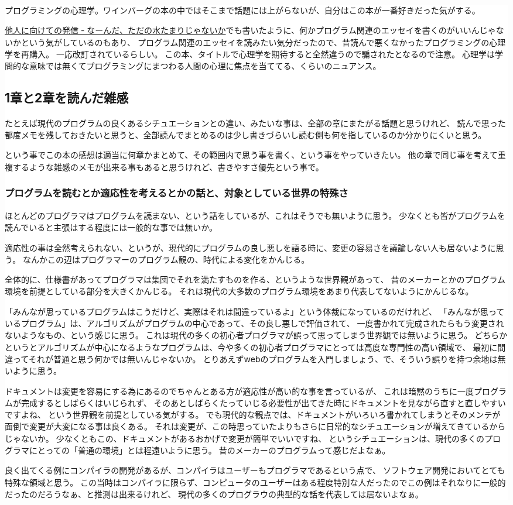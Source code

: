 プログラミングの心理学。ワインバーグの本の中ではそこまで話題には上がらないが、自分はこの本が一番好きだった気がする。

<iframe sandbox="allow-popups allow-scripts allow-modals allow-forms allow-same-origin" style="width:120px;height:240px;" marginwidth="0" marginheight="0" scrolling="no" frameborder="0" src="//rcm-fe.amazon-adsystem.com/e/cm?lt1=_blank&bc1=000000&IS2=1&bg1=FFFFFF&fc1=000000&lc1=0000FF&t=karino203-22&language=ja_JP&o=9&p=8&l=as4&m=amazon&f=ifr&ref=as_ss_li_til&asins=B00F0FQ8C4&linkId=1ff1c4771b311c063970f3d55129f4bf"></iframe>

[他人に向けての発信 - なーんだ、ただの水たまりじゃないか](https://karino2.github.io/2022/11/10/write_for_others.html)でも書いたように、何かプログラム関連のエッセイを書くのがいいんじゃないかという気がしているのもあり、
プログラム関連のエッセイを読みたい気分だったので、昔読んで悪くなかったプログラミングの心理学を再購入。
一応改訂されているらしい。
この本、タイトルで心理学を期待すると全然違うので騙されたとなるので注意。
心理学は学問的な意味では無くてプログラミングにまつわる人間の心理に焦点を当ててる、くらいのニュアンス。

## 1章と2章を読んだ雑感

たとえば現代のプログラムの良くあるシチュエーションとの違い、みたいな事は、全部の章にまたがる話題と思うけれど、
読んで思った都度メモを残しておきたいと思うと、全部読んでまとめるのは少し書きづらいし読む側も何を指しているのか分かりにくいと思う。

という事でこの本の感想は適当に何章かまとめて、その範囲内で思う事を書く、という事をやっていきたい。
他の章で同じ事を考えて重複するような雑感のメモが出来る事もあると思うけれど、書きやすさ優先という事で。

### プログラムを読むとか適応性を考えるとかの話と、対象としている世界の特殊さ

ほとんどのプログラマはプログラムを読まない、という話をしているが、これはそうでも無いように思う。
少なくとも皆がプログラムを読んでいると主張はする程度には一般的な事では無いか。

適応性の事は全然考えられない、というが、現代的にプログラムの良し悪しを語る時に、変更の容易さを議論しない人も居ないように思う。
なんかこの辺はプログラマーのプログラム観の、時代による変化をかんじる。

全体的に、仕様書があってプログラマは集団でそれを満たすものを作る、というような世界観があって、
昔のメーカーとかのプログラム環境を前提としている部分を大きくかんじる。
それは現代の大多数のプログラム環境をあまり代表してないようにかんじるな。

「みんなが思っているプログラムはこうだけど、実際はそれは間違っているよ」という体裁になっているのだけれど、
「みんなが思っているプログラム」は、アルゴリズムがプログラムの中心であって、その良し悪しで評価されて、
一度書かれて完成されたらもう変更されないようなもの、という感じに思う。
これは現代の多くの初心者プログラマが誤って思ってしまう世界観では無いように思う。
どちらかというとアルゴリズムが中心になるようなプログラムは、今や多くの初心者プログラマにとっては高度な専門性の高い領域で、
最初に間違ってそれが普通と思う何かでは無いんじゃないか。
とりあえずwebのプログラムを入門しましょう、で、そういう誤りを持つ余地は無いように思う。

ドキュメントは変更を容易にする為にあるのでちゃんとある方が適応性が高い的な事を言っているが、
これは暗黙のうちに一度プログラムが完成するとしばらくはいじられず、
そのあとしばらくたっていじる必要性が出てきた時にドキュメントを見ながら直すと直しやすいですよね、
という世界観を前提としている気がする。
でも現代的な観点では、ドキュメントがいろいろ書かれてしまうとそのメンテが面倒で変更が大変になる事は良くある。
それは変更が、この時思っていたよりもさらに日常的なシチュエーションが増えてきているからじゃないか。
少なくともこの、ドキュメントがあるおかげで変更が簡単でいいですね、
というシチュエーションは、現代の多くのプログラマにとっての「普通の環境」とは程遠いように思う。
昔のメーカーのプログラムって感じだよなぁ。

良く出てくる例にコンパイラの開発があるが、コンパイラはユーザーもプログラマであるという点で、
ソフトウェア開発においてとても特殊な領域と思う。
この当時はコンパイラに限らず、コンピュータのユーザーはある程度特別な人だったのでこの例はそれなりに一般的だったのだろうなぁ、と推測は出来るけれど、
現代の多くのプログラウの典型的な話を代表しては居ないよなぁ。
